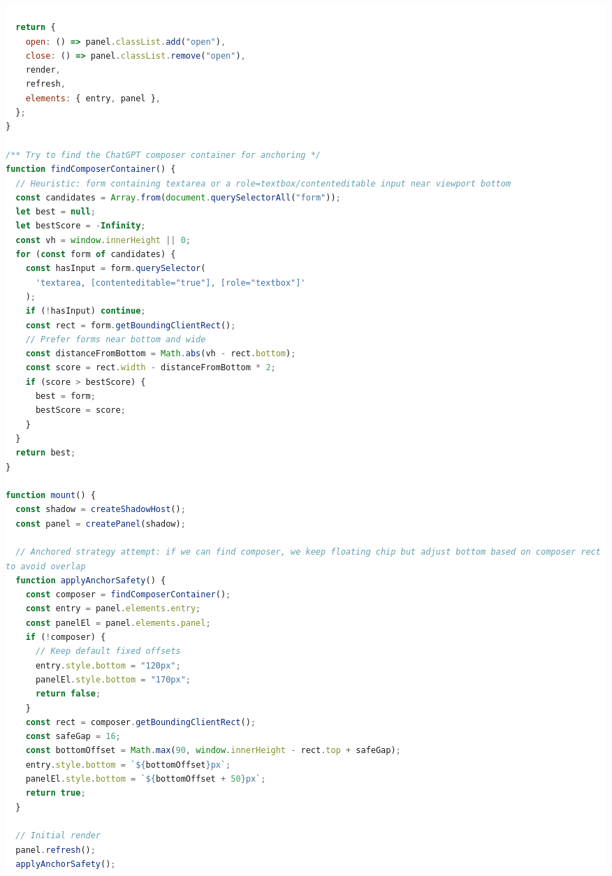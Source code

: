 ```javascript

  return {
    open: () => panel.classList.add("open"),
    close: () => panel.classList.remove("open"),
    render,
    refresh,
    elements: { entry, panel },
  };
}

/** Try to find the ChatGPT composer container for anchoring */
function findComposerContainer() {
  // Heuristic: form containing textarea or a role=textbox/contenteditable input near viewport bottom
  const candidates = Array.from(document.querySelectorAll("form"));
  let best = null;
  let bestScore = -Infinity;
  const vh = window.innerHeight || 0;
  for (const form of candidates) {
    const hasInput = form.querySelector(
      'textarea, [contenteditable="true"], [role="textbox"]'
    );
    if (!hasInput) continue;
    const rect = form.getBoundingClientRect();
    // Prefer forms near bottom and wide
    const distanceFromBottom = Math.abs(vh - rect.bottom);
    const score = rect.width - distanceFromBottom * 2;
    if (score > bestScore) {
      best = form;
      bestScore = score;
    }
  }
  return best;
}

function mount() {
  const shadow = createShadowHost();
  const panel = createPanel(shadow);

  // Anchored strategy attempt: if we can find composer, we keep floating chip but adjust bottom based on composer rect to avoid overlap
  function applyAnchorSafety() {
    const composer = findComposerContainer();
    const entry = panel.elements.entry;
    const panelEl = panel.elements.panel;
    if (!composer) {
      // Keep default fixed offsets
      entry.style.bottom = "120px";
      panelEl.style.bottom = "170px";
      return false;
    }
    const rect = composer.getBoundingClientRect();
    const safeGap = 16;
    const bottomOffset = Math.max(90, window.innerHeight - rect.top + safeGap);
    entry.style.bottom = `${bottomOffset}px`;
    panelEl.style.bottom = `${bottomOffset + 50}px`;
    return true;
  }

  // Initial render
  panel.refresh();
  applyAnchorSafety();

```